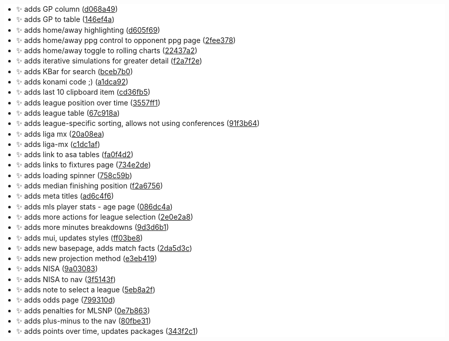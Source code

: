 - ✨ adds GP column ([d068a49](https://github.com/mattmontgomery/formguide/commit/d068a4977eb19325f122184d1d598dca83492bd7))
- ✨ adds GP to table ([146ef4a](https://github.com/mattmontgomery/formguide/commit/146ef4a73906048e8148dc1b9cd396e24e68c999))
- ✨ adds home/away highlighting ([d605f69](https://github.com/mattmontgomery/formguide/commit/d605f69eec5539a548f30cc9639232d4976cd8a3))
- ✨ adds home/away ppg control to opponent ppg page ([2fee378](https://github.com/mattmontgomery/formguide/commit/2fee378a81f1d41cb2d95f3ae3780f2ab15cb023))
- ✨ adds home/away toggle to rolling charts ([22437a2](https://github.com/mattmontgomery/formguide/commit/22437a24a9ca7557e640f6b1549ca611e2810a85))
- ✨ adds iterative simulations for greater detail ([f2a7f2e](https://github.com/mattmontgomery/formguide/commit/f2a7f2ea52fcef6d49de6f5648b6865e661480a8))
- ✨ adds KBar for search ([bceb7b0](https://github.com/mattmontgomery/formguide/commit/bceb7b0f3d9b28917051514c2e205d9b22434ca4))
- ✨ adds konami code ;) ([a1dca92](https://github.com/mattmontgomery/formguide/commit/a1dca92f35a5919edb436840e77c58d589c674c8))
- ✨ adds last 10 clipboard item ([cd36fb5](https://github.com/mattmontgomery/formguide/commit/cd36fb526157c558a6a308e91a9383fa823d1c7d))
- ✨ adds league position over time ([3557ff1](https://github.com/mattmontgomery/formguide/commit/3557ff1f2411471e9456cb7b0f9671aff45e3f3b))
- ✨ adds league table ([67c918a](https://github.com/mattmontgomery/formguide/commit/67c918a754d218e17695e6be7373b9aa4a418285))
- ✨ adds league-specific sorting, allows not using conferences ([91f3b64](https://github.com/mattmontgomery/formguide/commit/91f3b64c52d470fddf8b5f460dae79599b4e4ecc))
- ✨ adds liga mx ([20a08ea](https://github.com/mattmontgomery/formguide/commit/20a08eaf6ee4c9933a6cf6cbf3103c930f6f5cc3))
- ✨ adds liga-mx ([c1dc1af](https://github.com/mattmontgomery/formguide/commit/c1dc1af52e3a071f9f8e8b8aa00ddb25a7f61b85))
- ✨ adds link to asa tables ([fa0f4d2](https://github.com/mattmontgomery/formguide/commit/fa0f4d29be1fe0cc16be0487ff0ba95501c6c9a3))
- ✨ adds links to fixtures page ([734e2de](https://github.com/mattmontgomery/formguide/commit/734e2de884de46d6345d8d276cf68ec1a80e80f4))
- ✨ adds loading spinner ([758c59b](https://github.com/mattmontgomery/formguide/commit/758c59b641938528382ecef10bfca3bce6d7b704))
- ✨ adds median finishing position ([f2a6756](https://github.com/mattmontgomery/formguide/commit/f2a675655048946a07f1ecbc92c1ca08a874f2d8))
- ✨ adds meta titles ([ad6c4f6](https://github.com/mattmontgomery/formguide/commit/ad6c4f61be731f958f7ade3e7ffa918f741ef6d6))
- ✨ adds mls player stats - age page ([086dc4a](https://github.com/mattmontgomery/formguide/commit/086dc4a41397e4c3285f71393e6e49f6e613fd1a))
- ✨ adds more actions for league selection ([2e0e2a8](https://github.com/mattmontgomery/formguide/commit/2e0e2a89dc677b38fadf0a0b150d293033e7f7b2))
- ✨ adds more minutes breakdowns ([9d3d6b1](https://github.com/mattmontgomery/formguide/commit/9d3d6b1582935523bd25f422486436640b3c560f))
- ✨ adds mui, updates styles ([ff03be8](https://github.com/mattmontgomery/formguide/commit/ff03be844452d16f5a6a73967f0f0bd18643e23b))
- ✨ adds new basepage, adds match facts ([2da5d3c](https://github.com/mattmontgomery/formguide/commit/2da5d3caf57da1953c5156177c14cf65a4b23c45))
- ✨ adds new projection method ([e3eb419](https://github.com/mattmontgomery/formguide/commit/e3eb419ba2c49ef7fb86b5ca7cb84950fcda6403))
- ✨ adds NISA ([9a03083](https://github.com/mattmontgomery/formguide/commit/9a0308346a7ad93849d28aadb96be4909f52a465))
- ✨ adds NISA to nav ([3f5143f](https://github.com/mattmontgomery/formguide/commit/3f5143f088a306c7fac208fdfdf18a7782ef3461))
- ✨ adds note to select a league ([5eb8a2f](https://github.com/mattmontgomery/formguide/commit/5eb8a2f54950ed553245bb0e3a309a9d6b6f53eb))
- ✨ adds odds page ([799310d](https://github.com/mattmontgomery/formguide/commit/799310d4a96f9a2763be6e18cc23bb2070d8057b))
- ✨ adds penalties for MLSNP ([0e7b863](https://github.com/mattmontgomery/formguide/commit/0e7b863e16696e75f983762cb77960c752bca687))
- ✨ adds plus-minus to the nav ([80fbe31](https://github.com/mattmontgomery/formguide/commit/80fbe31d56e8432f7de9a9c433dd4f0cd7b52c3d))
- ✨ adds points over time, updates packages ([343f2c1](https://github.com/mattmontgomery/formguide/commit/343f2c1710de5b2109cad20e1af36ed1b7bab2c8))